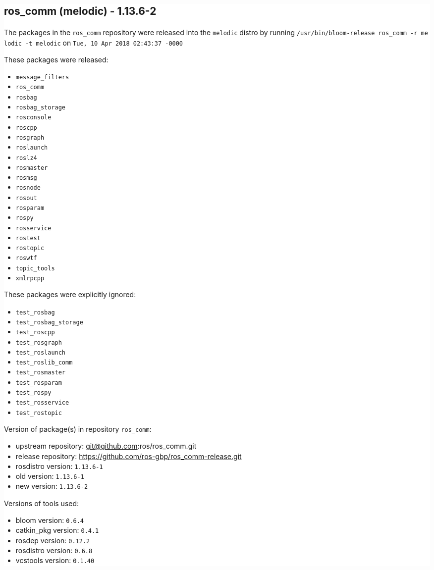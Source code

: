 
## ros_comm (melodic) - 1.13.6-2

The packages in the `ros_comm` repository were released into the `melodic` distro by running `/usr/bin/bloom-release ros_comm -r melodic -t melodic` on `Tue, 10 Apr 2018 02:43:37 -0000`

These packages were released:
- `message_filters`
- `ros_comm`
- `rosbag`
- `rosbag_storage`
- `rosconsole`
- `roscpp`
- `rosgraph`
- `roslaunch`
- `roslz4`
- `rosmaster`
- `rosmsg`
- `rosnode`
- `rosout`
- `rosparam`
- `rospy`
- `rosservice`
- `rostest`
- `rostopic`
- `roswtf`
- `topic_tools`
- `xmlrpcpp`

These packages were explicitly ignored:
- `test_rosbag`
- `test_rosbag_storage`
- `test_roscpp`
- `test_rosgraph`
- `test_roslaunch`
- `test_roslib_comm`
- `test_rosmaster`
- `test_rosparam`
- `test_rospy`
- `test_rosservice`
- `test_rostopic`

Version of package(s) in repository `ros_comm`:

- upstream repository: git@github.com:ros/ros_comm.git
- release repository: https://github.com/ros-gbp/ros_comm-release.git
- rosdistro version: `1.13.6-1`
- old version: `1.13.6-1`
- new version: `1.13.6-2`

Versions of tools used:

- bloom version: `0.6.4`
- catkin_pkg version: `0.4.1`
- rosdep version: `0.12.2`
- rosdistro version: `0.6.8`
- vcstools version: `0.1.40`
